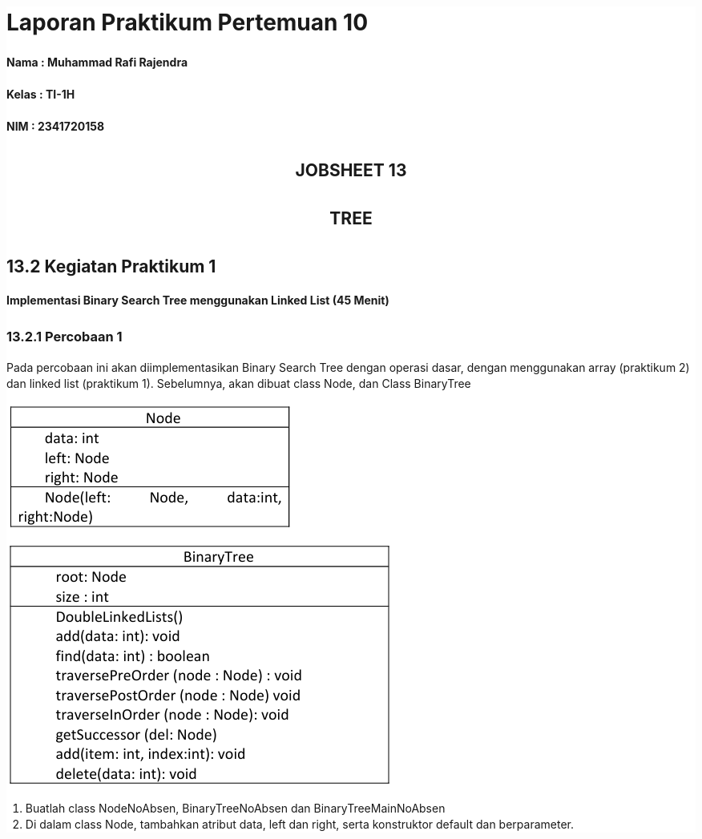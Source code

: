 # Laporan Praktikum Pertemuan 10
#### Nama    : Muhammad Rafi Rajendra
#### Kelas   : TI-1H
#### NIM     : 2341720158

## <p align="center">JOBSHEET 13</p>
## <p align="center">TREE</p>

## 13.2 Kegiatan Praktikum 1  
**Implementasi Binary Search Tree menggunakan Linked List (45 Menit)**
### 13.2.1 Percobaan 1
Pada percobaan ini akan diimplementasikan Binary Search Tree dengan operasi dasar, dengan menggunakan array (praktikum 2) dan linked list (praktikum 1). Sebelumnya, akan dibuat class Node, dan Class BinaryTree

![alt text](image.png)

![alt text](image-1.png)

1. Buatlah class NodeNoAbsen, BinaryTreeNoAbsen dan BinaryTreeMainNoAbsen 
2. Di dalam class Node, tambahkan atribut data, left dan right, serta konstruktor default dan 
berparameter.
